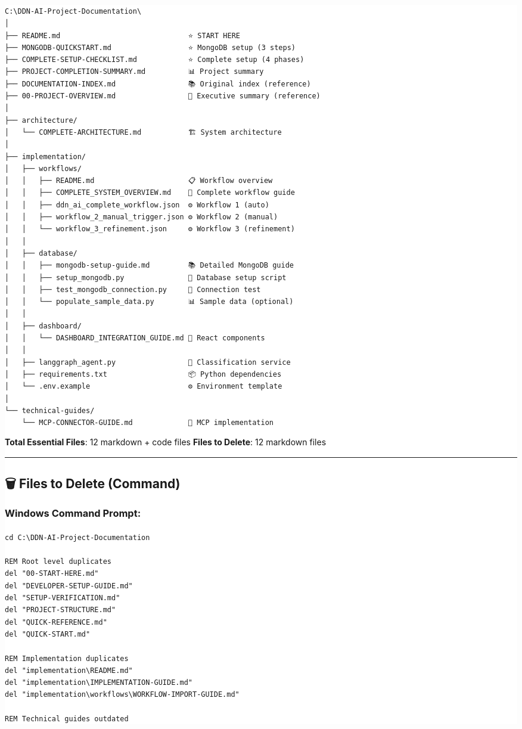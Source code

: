 ```
C:\DDN-AI-Project-Documentation\
│
├── README.md                              ⭐ START HERE
├── MONGODB-QUICKSTART.md                  ⭐ MongoDB setup (3 steps)
├── COMPLETE-SETUP-CHECKLIST.md            ⭐ Complete setup (4 phases)
├── PROJECT-COMPLETION-SUMMARY.md          📊 Project summary
├── DOCUMENTATION-INDEX.md                 📚 Original index (reference)
├── 00-PROJECT-OVERVIEW.md                 📄 Executive summary (reference)
│
├── architecture/
│   └── COMPLETE-ARCHITECTURE.md           🏗️ System architecture
│
├── implementation/
│   ├── workflows/
│   │   ├── README.md                      📋 Workflow overview
│   │   ├── COMPLETE_SYSTEM_OVERVIEW.md    📖 Complete workflow guide
│   │   ├── ddn_ai_complete_workflow.json  ⚙️ Workflow 1 (auto)
│   │   ├── workflow_2_manual_trigger.json ⚙️ Workflow 2 (manual)
│   │   └── workflow_3_refinement.json     ⚙️ Workflow 3 (refinement)
│   │
│   ├── database/
│   │   ├── mongodb-setup-guide.md         📚 Detailed MongoDB guide
│   │   ├── setup_mongodb.py               🔧 Database setup script
│   │   ├── test_mongodb_connection.py     🧪 Connection test
│   │   └── populate_sample_data.py        📊 Sample data (optional)
│   │
│   ├── dashboard/
│   │   └── DASHBOARD_INTEGRATION_GUIDE.md 🎨 React components
│   │
│   ├── langgraph_agent.py                 🤖 Classification service
│   ├── requirements.txt                   📦 Python dependencies
│   └── .env.example                       ⚙️ Environment template
│
└── technical-guides/
    └── MCP-CONNECTOR-GUIDE.md             🔌 MCP implementation
```

**Total Essential Files**: 12 markdown + code files
**Files to Delete**: 12 markdown files

---

## 🗑️ Files to Delete (Command)

### **Windows Command Prompt:**

```batch
cd C:\DDN-AI-Project-Documentation

REM Root level duplicates
del "00-START-HERE.md"
del "DEVELOPER-SETUP-GUIDE.md"
del "SETUP-VERIFICATION.md"
del "PROJECT-STRUCTURE.md"
del "QUICK-REFERENCE.md"
del "QUICK-START.md"

REM Implementation duplicates
del "implementation\README.md"
del "implementation\IMPLEMENTATION-GUIDE.md"
del "implementation\workflows\WORKFLOW-IMPORT-GUIDE.md"

REM Technical guides outdated
```